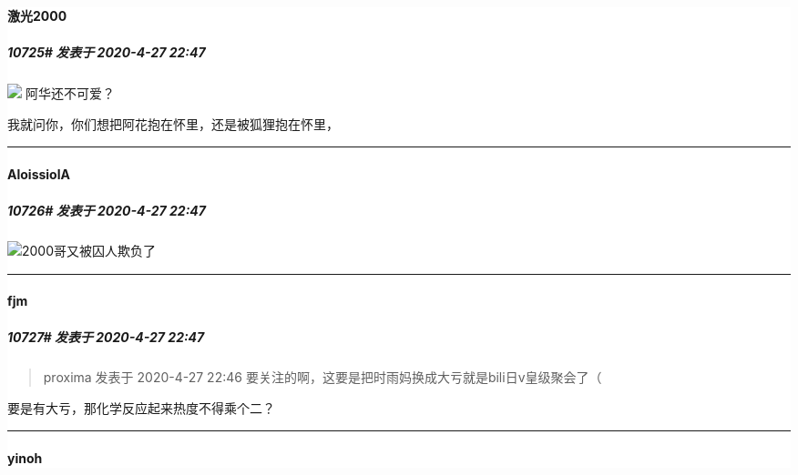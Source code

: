 ####  激光2000  
##### 10725#       发表于 2020-4-27 22:47



<img src="https://static.saraba1st.com/image/smiley/face2017/204.png" referrerpolicy="no-referrer"> 阿华还不可爱？


我就问你，你们想把阿花抱在怀里，还是被狐狸抱在怀里，







-----

####  AloissiolA  
##### 10726#       发表于 2020-4-27 22:47



<img src="https://static.saraba1st.com/image/smiley/face2017/096.png" referrerpolicy="no-referrer">2000哥又被囚人欺负了







-----

####  fjm  
##### 10727#       发表于 2020-4-27 22:47



<blockquote>proxima 发表于 2020-4-27 22:46
要关注的啊，这要是把时雨妈换成大亏就是bili日v皇级聚会了（</blockquote>
要是有大亏，那化学反应起来热度不得乘个二？







-----

####  yinoh  
